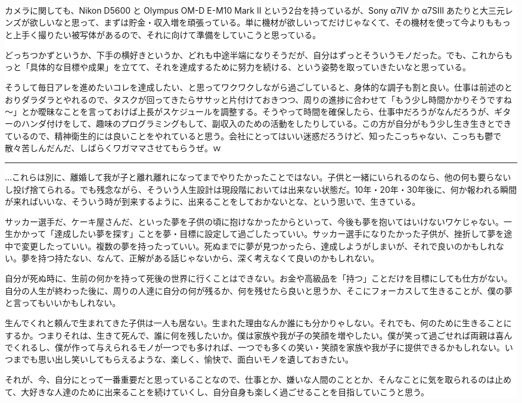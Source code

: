 カメラに関しても、Nikon D5600 と Olympus OM-D E-M10 Mark II という2台を持っているが、Sony α7IV か α7SIII あたりと大三元レンズが欲しいなと思って、まずは貯金・収入増を頑張っている。単に機材が欲しいってだけじゃなくて、その機材を使って今よりももっと上手く撮りたい被写体があるので、それに向けて準備をしていこうと思っている。

どっちつかずというか、下手の横好きというか、どれも中途半端になりそうだが、自分はずっとそういうモノだった。でも、これからもっと「具体的な目標や成果」を立てて、それを達成するために努力を続ける、という姿勢を取っていきたいなと思っている。

そうして毎日アレを進めたいコレを達成したい、と思ってワクワクしながら過ごしていると、身体的な調子も割と良い。仕事は前述のとおりダラダラとやれるので、タスクが回ってきたらササッと片付けておきつつ、周りの進捗に合わせて「もう少し時間かかりそうですね～」とか曖昧なことを言っておけば上長がスケジュールを調整する。そうやって時間を確保したら、仕事中だろうがなんだろうが、ギターのハンダ付けをして、趣味のプログラミングもして、副収入のための活動をしたりしている。この方が自分がもう少し生き生きとできているので、精神衛生的には良いことをやれていると思う。会社にとってはいい迷惑だろうけど、知ったこっちゃない、こっちも鬱で散々苦しんだんだ、しばらくワガママさせてもらうぜ。ｗ

-----

…これらは別に、離婚して我が子と離れ離れになってまでやりたかったことではない。子供と一緒にいられるのなら、他の何も要らないし投げ捨てられる。でも残念ながら、そういう人生設計は現段階においては出来ない状態だ。10年・20年・30年後に、何か報われる瞬間が来ればいいな、そういう時が到来するように、出来ることをしておかないとな、という思いで、生きている。

サッカー選手だ、ケーキ屋さんだ、といった夢を子供の頃に抱けなかったからといって、今後も夢を抱いてはいけないワケじゃない。一生かかって「達成したい夢を探す」ことを夢・目標に設定して過ごしたっていい。サッカー選手になりたかった子供が、挫折して夢を途中で変更したっていい。複数の夢を持ったっていい。死ぬまでに夢が見つかったら、達成しようがしまいが、それで良いのかもしれない。夢を持つ持たない、なんて、正解がある話じゃないから、深く考えなくて良いのかもしれない。

自分が死ぬ時に、生前の何かを持って死後の世界に行くことはできない。お金や高級品を「持つ」ことだけを目標にしても仕方がない。自分の人生が終わった後に、周りの人達に自分の何が残るか、何を残せたら良いと思うか、そこにフォーカスして生きることが、僕の夢と言ってもいいかもしれない。

生んでくれと頼んで生まれてきた子供は一人も居ない。生まれた理由なんか誰にも分かりゃしない。それでも、何のために生きることにするか。つまりそれは、生きて死んで、誰に何を残したいか。僕は家族や我が子の笑顔を増やしたい。僕が笑って過ごせれば両親は喜んでくれるし、僕が作って与えられるモノが一つでも多ければ、一つでも多くの笑い・笑顔を家族や我が子に提供できるかもしれない。いつまでも思い出し笑いしてもらえるような、楽しく、愉快で、面白いモノを遺しておきたい。

それが、今、自分にとって一番重要だと思っていることなので、仕事とか、嫌いな人間のこととか、そんなことに気を取られるのは止めて、大好きな人達のために出来ることを続けていくし、自分自身も楽しく過ごせることを目指していこうと思う。
